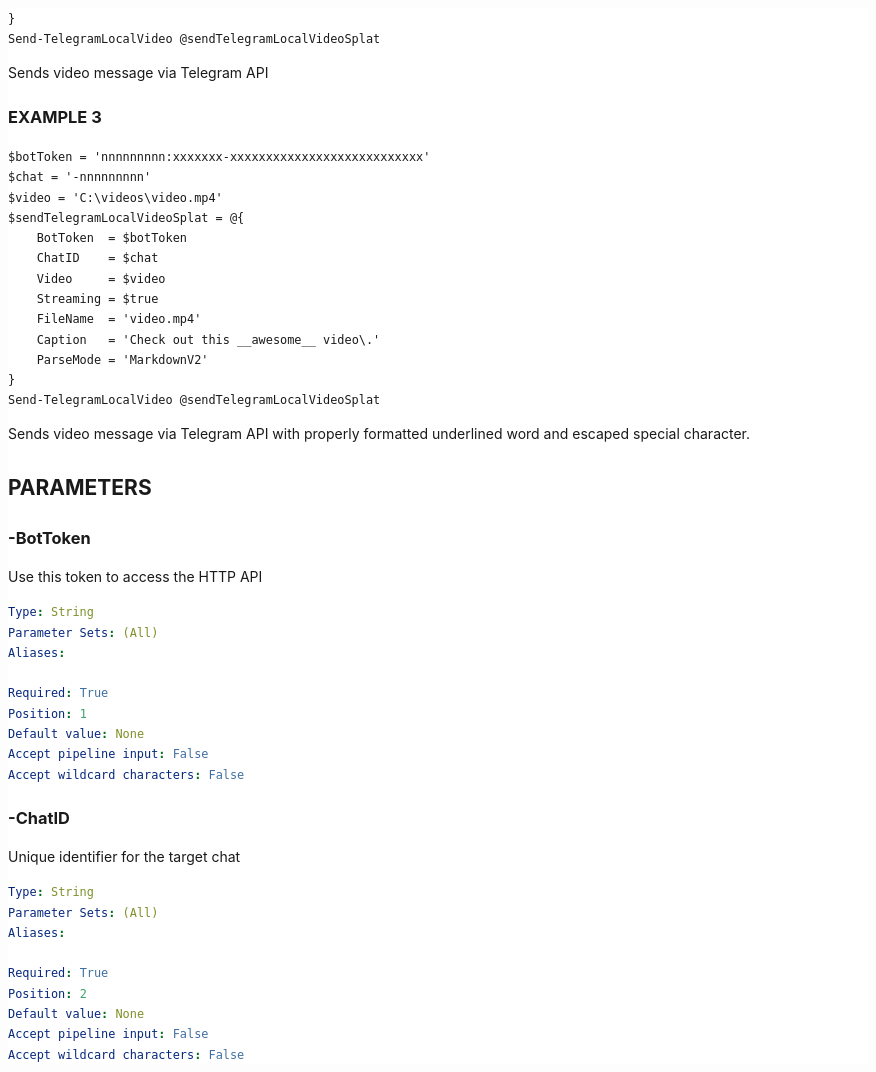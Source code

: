 ```
}
Send-TelegramLocalVideo @sendTelegramLocalVideoSplat
```

Sends video message via Telegram API

### EXAMPLE 3
```
$botToken = 'nnnnnnnnn:xxxxxxx-xxxxxxxxxxxxxxxxxxxxxxxxxxx'
$chat = '-nnnnnnnnn'
$video = 'C:\videos\video.mp4'
$sendTelegramLocalVideoSplat = @{
    BotToken  = $botToken
    ChatID    = $chat
    Video     = $video
    Streaming = $true
    FileName  = 'video.mp4'
    Caption   = 'Check out this __awesome__ video\.'
    ParseMode = 'MarkdownV2'
}
Send-TelegramLocalVideo @sendTelegramLocalVideoSplat
```

Sends video message via Telegram API with properly formatted underlined word and escaped special character.

## PARAMETERS

### -BotToken
Use this token to access the HTTP API

```yaml
Type: String
Parameter Sets: (All)
Aliases:

Required: True
Position: 1
Default value: None
Accept pipeline input: False
Accept wildcard characters: False
```

### -ChatID
Unique identifier for the target chat

```yaml
Type: String
Parameter Sets: (All)
Aliases:

Required: True
Position: 2
Default value: None
Accept pipeline input: False
Accept wildcard characters: False
```
